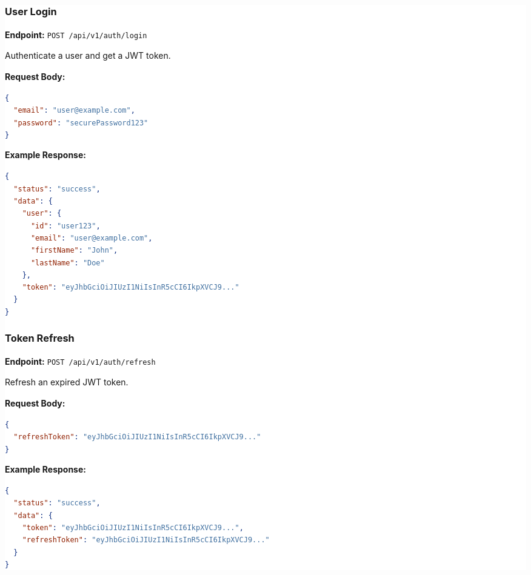 ```json
```

### User Login

**Endpoint:** `POST /api/v1/auth/login`

Authenticate a user and get a JWT token.

**Request Body:**
```json
{
  "email": "user@example.com",
  "password": "securePassword123"
}
```

**Example Response:**
```json
{
  "status": "success",
  "data": {
    "user": {
      "id": "user123",
      "email": "user@example.com",
      "firstName": "John",
      "lastName": "Doe"
    },
    "token": "eyJhbGciOiJIUzI1NiIsInR5cCI6IkpXVCJ9..."
  }
}
```

### Token Refresh

**Endpoint:** `POST /api/v1/auth/refresh`

Refresh an expired JWT token.

**Request Body:**
```json
{
  "refreshToken": "eyJhbGciOiJIUzI1NiIsInR5cCI6IkpXVCJ9..."
}
```

**Example Response:**
```json
{
  "status": "success",
  "data": {
    "token": "eyJhbGciOiJIUzI1NiIsInR5cCI6IkpXVCJ9...",
    "refreshToken": "eyJhbGciOiJIUzI1NiIsInR5cCI6IkpXVCJ9..."
  }
}
```
